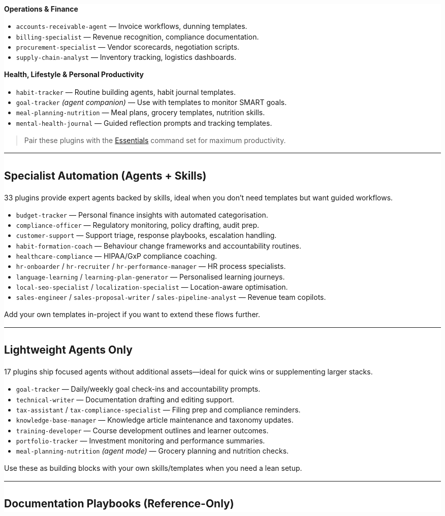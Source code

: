 **Operations & Finance**
- `accounts-receivable-agent` — Invoice workflows, dunning templates.
- `billing-specialist` — Revenue recognition, compliance documentation.
- `procurement-specialist` — Vendor scorecards, negotiation scripts.
- `supply-chain-analyst` — Inventory tracking, logistics dashboards.

**Health, Lifestyle & Personal Productivity**
- `habit-tracker` — Routine building agents, habit journal templates.
- `goal-tracker` *(agent companion)* — Use with templates to monitor SMART goals.
- `meal-planning-nutrition` — Meal plans, grocery templates, nutrition skills.
- `mental-health-journal` — Guided reflection prompts and tracking templates.

> Pair these plugins with the [Essentials](../getting-started.md#understand-what-you-installed) command set for maximum productivity.

---

## Specialist Automation (Agents + Skills)

33 plugins provide expert agents backed by skills, ideal when you don’t need templates but want guided workflows.

- `budget-tracker` — Personal finance insights with automated categorisation.
- `compliance-officer` — Regulatory monitoring, policy drafting, audit prep.
- `customer-support` — Support triage, response playbooks, escalation handling.
- `habit-formation-coach` — Behaviour change frameworks and accountability routines.
- `healthcare-compliance` — HIPAA/GxP compliance coaching.
- `hr-onboarder` / `hr-recruiter` / `hr-performance-manager` — HR process specialists.
- `language-learning` / `learning-plan-generator` — Personalised learning journeys.
- `local-seo-specialist` / `localization-specialist` — Location-aware optimisation.
- `sales-engineer` / `sales-proposal-writer` / `sales-pipeline-analyst` — Revenue team copilots.

Add your own templates in-project if you want to extend these flows further.

---

## Lightweight Agents Only

17 plugins ship focused agents without additional assets—ideal for quick wins or supplementing larger stacks.

- `goal-tracker` — Daily/weekly goal check-ins and accountability prompts.
- `technical-writer` — Documentation drafting and editing support.
- `tax-assistant` / `tax-compliance-specialist` — Filing prep and compliance reminders.
- `knowledge-base-manager` — Knowledge article maintenance and taxonomy updates.
- `training-developer` — Course development outlines and learner outcomes.
- `portfolio-tracker` — Investment monitoring and performance summaries.
- `meal-planning-nutrition` *(agent mode)* — Grocery planning and nutrition checks.

Use these as building blocks with your own skills/templates when you need a lean setup.

---

## Documentation Playbooks (Reference-Only)
